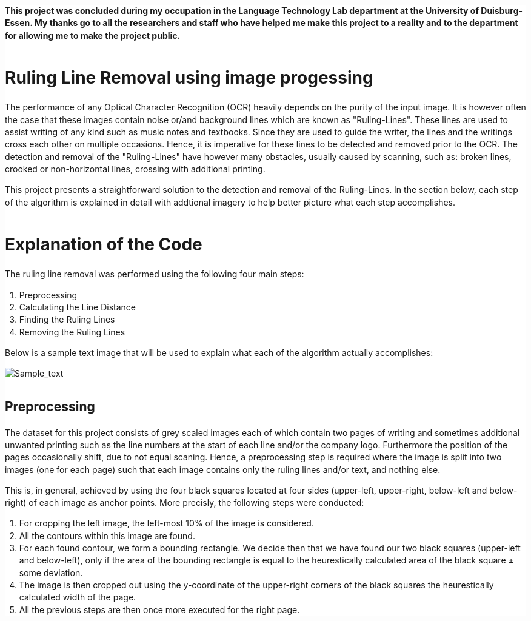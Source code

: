 **This project was concluded during my occupation in the Language Technology Lab department at the University of Duisburg-Essen. My thanks go to all the researchers and staff who have helped me make this project to a reality and to the department for allowing me to make the project public.**

# Ruling Line Removal using image progessing

The performance of any Optical Character Recognition (OCR) heavily depends on the purity of the input image. It is however often the case that these images contain noise or/and background lines which are known as "Ruling-Lines". These lines are used to assist writing of any kind such as music notes and textbooks. Since they are used to guide the writer, the lines and the writings cross each other on multiple occasions. Hence, it is imperative for these lines to be detected and removed prior to the OCR. The detection and removal of the "Ruling-Lines" have however many obstacles, usually caused by scanning, such as: broken lines, crooked or non-horizontal lines, crossing with additional printing. 

This project presents a straightforward solution to the detection and removal of the Ruling-Lines. In the section below, each step of the algorithm is explained in detail with addtional imagery to help better picture what each step accomplishes.

# Explanation of the Code

The ruling line removal was performed using the following four main steps:

1. Preprocessing
2. Calculating the Line Distance
3. Finding the Ruling Lines
4. Removing the Ruling Lines

Below is a sample text image that will be used to explain what each of the algorithm actually accomplishes:

![Sample_text](/doc/sample-1.png)

## Preprocessing

The dataset for this project consists of grey scaled images each of which contain two pages of writing and sometimes additional unwanted printing such as the line numbers at the start of each line and/or the company logo. Furthermore the position of the pages occasionally shift, due to not equal scaning. Hence, a preprocessing step is required where the image is split into two images (one for each page) such that each image contains only the ruling lines and/or text, and nothing else. 

This is, in general, achieved by using the four black squares located at four sides (upper-left, upper-right, below-left and below-right) of each image as anchor points. More precisly, the following steps were conducted:

1.	For cropping the left image, the left-most 10% of the image is considered. 
2.  All the contours within this image are found. 
3.	For each found contour, we form a bounding rectangle. We decide then that we have found our two black squares (upper-left and below-left), only if the area of the bounding rectangle is equal to the heurestically calculated area of the black square ± some deviation. 
4.	The image is then cropped out using the y-coordinate of the upper-right corners of the black squares the heurestically calculated width of the page. 
5.  All the previous steps are then once more executed for the right page.
